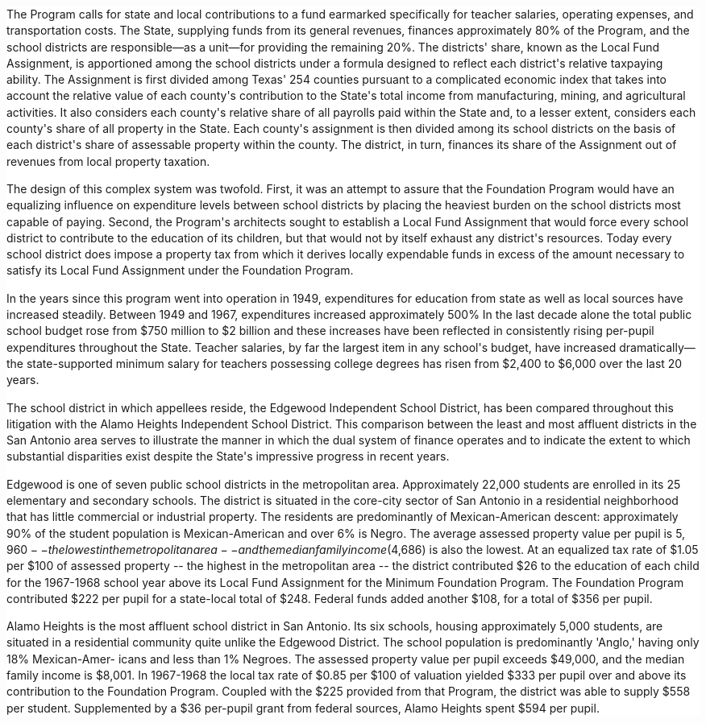 The Program calls for state and local contributions to a fund earmarked specifically for teacher salaries, operating expenses, and transportation costs. The State, supplying funds from its general revenues, finances approximately 80% of the Program, and the school districts are responsible—as a unit—for providing the remaining 20%. The districts' share, known as the Local Fund Assignment, is apportioned among the school districts under a formula designed to reflect each district's relative taxpaying ability. The Assignment is first divided among Texas' 254 counties pursuant to a complicated economic index that takes into account the relative value of each county's contribution to the State's total income from manufacturing, mining, and agricultural activities. It also considers each county's relative share of all payrolls paid within the State and, to a lesser extent, considers each county's share of all property in the State.  Each county's assignment is then divided among its school districts on the basis of each district's share of assessable property within the county.  The district, in turn, finances its share of the Assignment out of revenues from local property taxation.

The design of this complex system was twofold. First, it was an attempt to assure that the Foundation Program would have an equalizing influence on expenditure levels between school districts by placing the heaviest burden on the school districts most capable of paying. Second, the Program's architects sought to establish a Local Fund Assignment that would force every school district to contribute to the education of its children, but that would not by itself exhaust any district's resources.  Today every school district does impose a property tax from which it derives locally expendable funds in excess of the amount necessary to satisfy its Local Fund Assignment under the Foundation Program.

In the years since this program went into operation in 1949, expenditures for education from state as well as local sources have increased steadily. Between 1949 and 1967, expenditures increased approximately 500%  In the last decade alone the total public school budget rose from $750 million to $2  billion and these increases have been reflected in consistently rising per-pupil expenditures throughout the State.  Teacher salaries, by far the largest item in any school's budget, have increased dramatically—the state-supported minimum salary for teachers possessing college degrees has risen from $2,400 to $6,000 over the last 20 years.

The school district in which appellees reside, the Edgewood Independent School District, has been compared throughout this litigation with the Alamo Heights Independent School District. This comparison between the least and most affluent districts in the San Antonio area serves to illustrate the manner in which the dual system of finance operates and to indicate the extent to which substantial disparities exist despite the State's impressive progress in recent years. 

Edgewood is one of seven public school districts in the metropolitan area. Approximately 22,000 students are enrolled in its 25 elementary and secondary schools. The district is situated in the core-city sector of San Antonio in a residential neighborhood that has little commercial or industrial property. The residents are predominantly of Mexican-American descent: approximately 90% of the student population is Mexican-American and over 6% is Negro. The average assessed property value per pupil is $5,960 -- the lowest in the metropolitan area -- and the median family income ($4,686) is also the lowest. At an equalized tax rate of $1.05 per $100 of assessed property -- the highest in the metropolitan area -- the district contributed $26 to the education of each child for the 1967-1968 school year above its Local Fund Assignment for the Minimum Foundation Program. The Foundation Program contributed $222 per pupil for a state-local total of $248. Federal funds added another $108, for a total of $356 per pupil.

Alamo Heights is the most affluent school district in San Antonio. Its six schools, housing approximately 5,000 students, are situated in a residential community quite unlike the Edgewood District. The school population is predominantly 'Anglo,' having only 18% Mexican-Amer- icans and less than 1% Negroes. The assessed property value per pupil exceeds $49,000, and the median family income is $8,001. In 1967-1968 the local tax rate of $0.85 per $100 of valuation yielded $333 per pupil over and above its contribution to the Foundation Program. Coupled with the $225 provided from that Program, the district was able to supply $558 per student. Supplemented by a $36 per-pupil grant from federal sources, Alamo Heights spent $594 per pupil.
